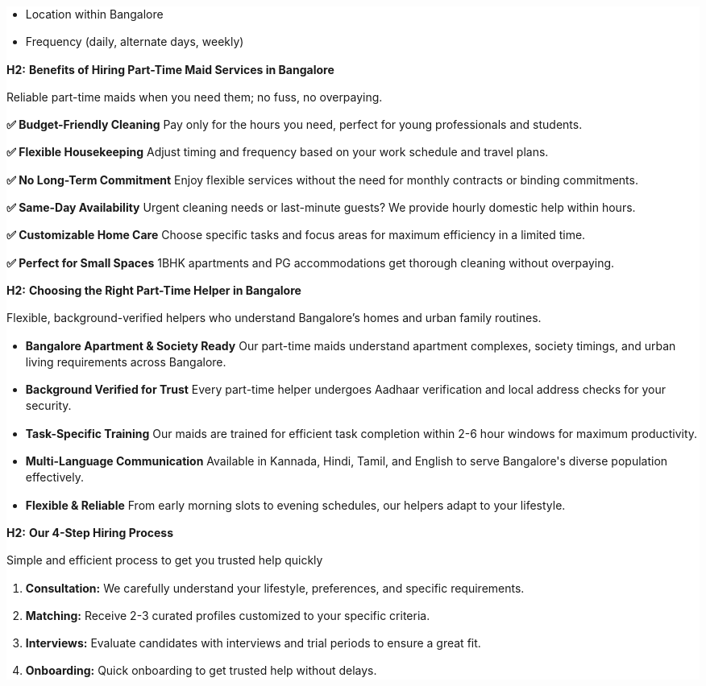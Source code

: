 *   Location within Bangalore
    
*   Frequency (daily, alternate days, weekly)
    

**H2:** **Benefits of Hiring Part-Time Maid Services in Bangalore**

Reliable part-time maids when you need them; no fuss, no overpaying.

**✅ Budget-Friendly Cleaning** Pay only for the hours you need, perfect for young professionals and students.

**✅ Flexible Housekeeping** Adjust timing and frequency based on your work schedule and travel plans.

**✅ No Long-Term Commitment** Enjoy flexible services without the need for monthly contracts or binding commitments.

**✅ Same-Day Availability** Urgent cleaning needs or last-minute guests? We provide hourly domestic help within hours.

**✅ Customizable Home Care** Choose specific tasks and focus areas for maximum efficiency in a limited time.

**✅ Perfect for Small Spaces** 1BHK apartments and PG accommodations get thorough cleaning without overpaying.

**H2:** **Choosing the Right Part-Time Helper in Bangalore**

Flexible, background-verified helpers who understand Bangalore’s homes and urban family routines.

*   **Bangalore Apartment & Society Ready** Our part-time maids understand apartment complexes, society timings, and urban living requirements across Bangalore.
    

*   **Background Verified for Trust** Every part-time helper undergoes Aadhaar verification and local address checks for your security.
    

*   **Task-Specific Training** Our maids are trained for efficient task completion within 2-6 hour windows for maximum productivity.
    

*   **Multi-Language Communication** Available in Kannada, Hindi, Tamil, and English to serve Bangalore's diverse population effectively.
    

*   **Flexible & Reliable** From early morning slots to evening schedules, our helpers adapt to your lifestyle.
    

**H2:** **Our 4-Step Hiring Process**

Simple and efficient process to get you trusted help quickly

1.  **Consultation:** We carefully understand your lifestyle, preferences, and specific requirements.
    
2.  **Matching:** Receive 2-3 curated profiles customized to your specific criteria.
    
3.  **Interviews:** Evaluate candidates with interviews and trial periods to ensure a great fit.
    
4.  **Onboarding:** Quick onboarding to get trusted help without delays.
    